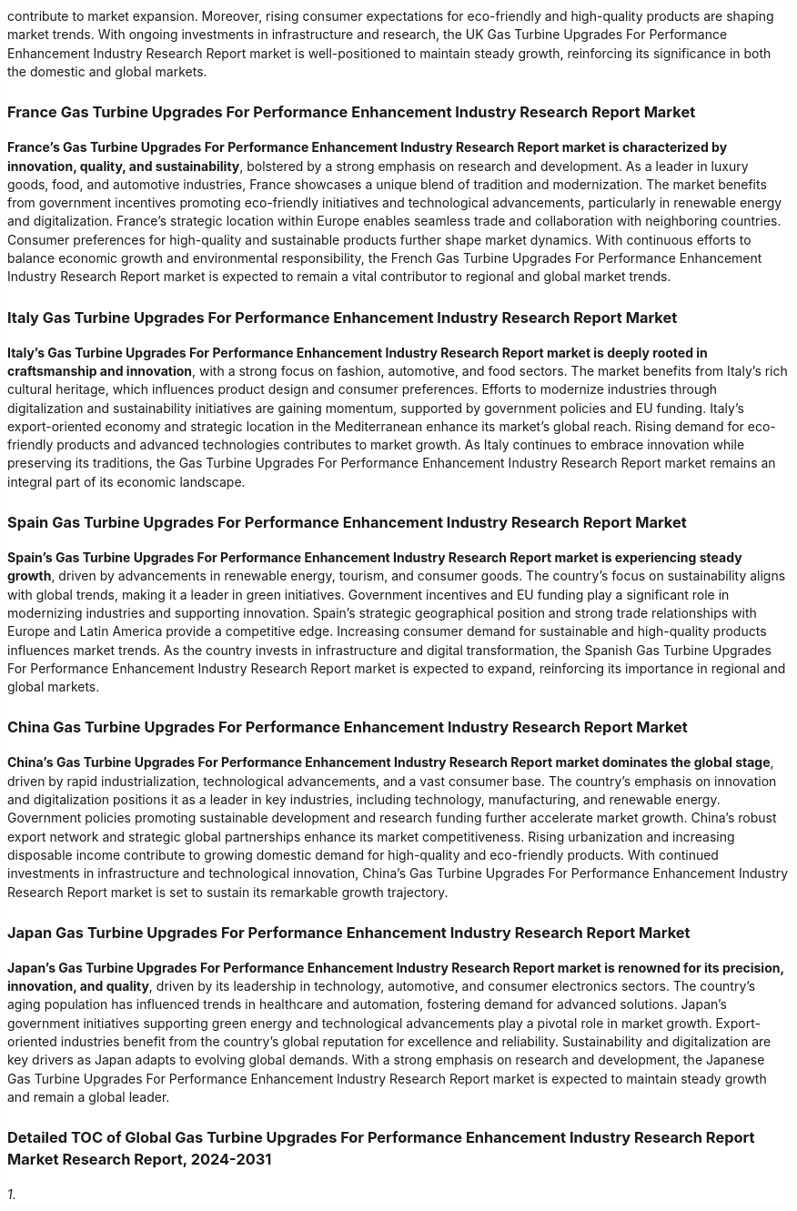 contribute to market expansion. Moreover, rising consumer expectations for eco-friendly and high-quality products are shaping market trends. With ongoing investments in infrastructure and research, the UK Gas Turbine Upgrades For Performance Enhancement Industry Research Report market is well-positioned to maintain steady growth, reinforcing its significance in both the domestic and global markets.</p><h3><strong>France Gas Turbine Upgrades For Performance Enhancement Industry Research Report Market</strong></h3><p><strong>France&rsquo;s Gas Turbine Upgrades For Performance Enhancement Industry Research Report market is characterized by innovation, quality, and sustainability</strong>, bolstered by a strong emphasis on research and development. As a leader in luxury goods, food, and automotive industries, France showcases a unique blend of tradition and modernization. The market benefits from government incentives promoting eco-friendly initiatives and technological advancements, particularly in renewable energy and digitalization. France&rsquo;s strategic location within Europe enables seamless trade and collaboration with neighboring countries. Consumer preferences for high-quality and sustainable products further shape market dynamics. With continuous efforts to balance economic growth and environmental responsibility, the French Gas Turbine Upgrades For Performance Enhancement Industry Research Report market is expected to remain a vital contributor to regional and global market trends.</p><h3><strong>Italy Gas Turbine Upgrades For Performance Enhancement Industry Research Report Market</strong></h3><p><strong>Italy&rsquo;s Gas Turbine Upgrades For Performance Enhancement Industry Research Report market is deeply rooted in craftsmanship and innovation</strong>, with a strong focus on fashion, automotive, and food sectors. The market benefits from Italy&rsquo;s rich cultural heritage, which influences product design and consumer preferences. Efforts to modernize industries through digitalization and sustainability initiatives are gaining momentum, supported by government policies and EU funding. Italy&rsquo;s export-oriented economy and strategic location in the Mediterranean enhance its market&rsquo;s global reach. Rising demand for eco-friendly products and advanced technologies contributes to market growth. As Italy continues to embrace innovation while preserving its traditions, the Gas Turbine Upgrades For Performance Enhancement Industry Research Report market remains an integral part of its economic landscape.</p><h3><strong>Spain Gas Turbine Upgrades For Performance Enhancement Industry Research Report Market</strong></h3><p><strong>Spain&rsquo;s Gas Turbine Upgrades For Performance Enhancement Industry Research Report market is experiencing steady growth</strong>, driven by advancements in renewable energy, tourism, and consumer goods. The country&rsquo;s focus on sustainability aligns with global trends, making it a leader in green initiatives. Government incentives and EU funding play a significant role in modernizing industries and supporting innovation. Spain&rsquo;s strategic geographical position and strong trade relationships with Europe and Latin America provide a competitive edge. Increasing consumer demand for sustainable and high-quality products influences market trends. As the country invests in infrastructure and digital transformation, the Spanish Gas Turbine Upgrades For Performance Enhancement Industry Research Report market is expected to expand, reinforcing its importance in regional and global markets.</p><h3><strong>China Gas Turbine Upgrades For Performance Enhancement Industry Research Report Market</strong></h3><p><strong>China&rsquo;s Gas Turbine Upgrades For Performance Enhancement Industry Research Report market dominates the global stage</strong>, driven by rapid industrialization, technological advancements, and a vast consumer base. The country&rsquo;s emphasis on innovation and digitalization positions it as a leader in key industries, including technology, manufacturing, and renewable energy. Government policies promoting sustainable development and research funding further accelerate market growth. China&rsquo;s robust export network and strategic global partnerships enhance its market competitiveness. Rising urbanization and increasing disposable income contribute to growing domestic demand for high-quality and eco-friendly products. With continued investments in infrastructure and technological innovation, China&rsquo;s Gas Turbine Upgrades For Performance Enhancement Industry Research Report market is set to sustain its remarkable growth trajectory.</p><h3><strong>Japan Gas Turbine Upgrades For Performance Enhancement Industry Research Report Market</strong></h3><p><strong>Japan&rsquo;s Gas Turbine Upgrades For Performance Enhancement Industry Research Report market is renowned for its precision, innovation, and quality</strong>, driven by its leadership in technology, automotive, and consumer electronics sectors. The country&rsquo;s aging population has influenced trends in healthcare and automation, fostering demand for advanced solutions. Japan&rsquo;s government initiatives supporting green energy and technological advancements play a pivotal role in market growth. Export-oriented industries benefit from the country&rsquo;s global reputation for excellence and reliability. Sustainability and digitalization are key drivers as Japan adapts to evolving global demands. With a strong emphasis on research and development, the Japanese Gas Turbine Upgrades For Performance Enhancement Industry Research Report market is expected to maintain steady growth and remain a global leader.</p><h3><span class="">Detailed TOC of Global Gas Turbine Upgrades For Performance Enhancement Industry Research Report Market Research Report, 2024-2031</span></h3><p><em><span class="font-[700]">1.